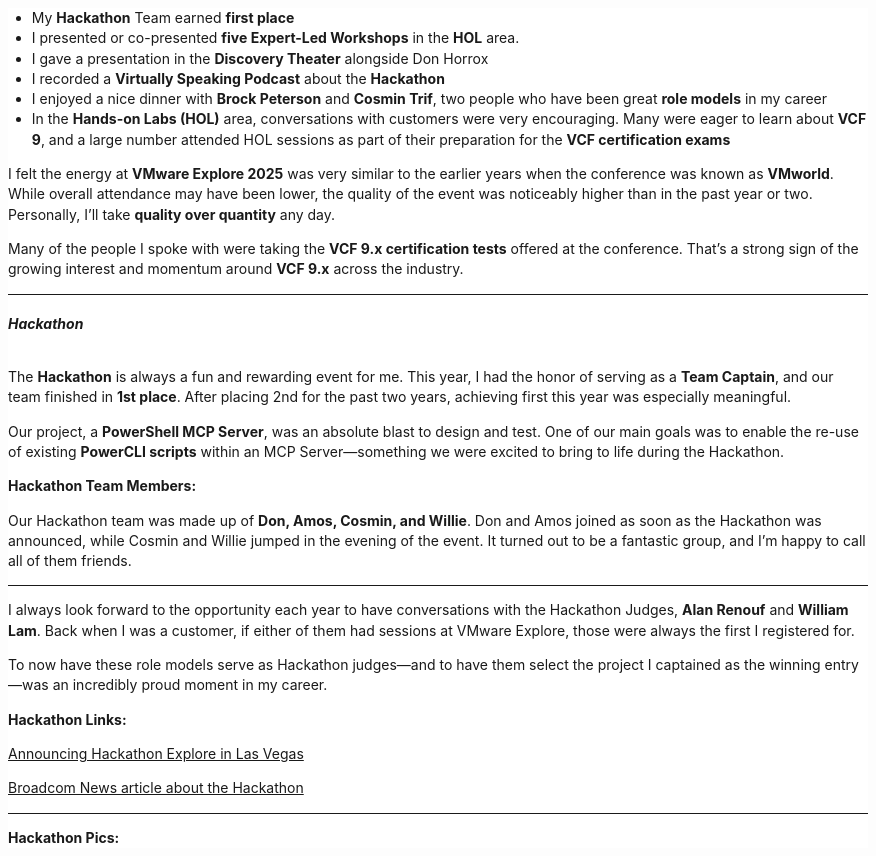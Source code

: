 - My **Hackathon** Team earned **first place**  
- I presented or co-presented **five Expert-Led Workshops** in the **HOL** area. 
- I gave a presentation in the **Discovery Theater** alongside Don Horrox  
- I recorded a **Virtually Speaking Podcast** about the **Hackathon**  
- I enjoyed a nice dinner with **Brock Peterson** and **Cosmin Trif**, two people who have been great **role models** in my career  
- In the **Hands-on Labs (HOL)** area, conversations with customers were very encouraging. Many were eager to learn about **VCF 9**, and a large number attended HOL sessions as part of their preparation for the **VCF certification exams**  

I felt the energy at **VMware Explore 2025** was very similar to the earlier years when the conference was known as **VMworld**. While overall attendance may have been lower, the quality of the event was noticeably higher than in the past year or two. Personally, I’ll take **quality over quantity** any day.  

Many of the people I spoke with were taking the **VCF 9.x certification tests** offered at the conference. That’s a strong sign of the growing interest and momentum around **VCF 9.x** across the industry.  

---

###### **Hackathon**

The **Hackathon** is always a fun and rewarding event for me. This year, I had the honor of serving as a **Team Captain**, and our team finished in **1st place**. After placing 2nd for the past two years, achieving first this year was especially meaningful.  

Our project, a **PowerShell MCP Server**, was an absolute blast to design and test. One of our main goals was to enable the re-use of existing **PowerCLI scripts** within an MCP Server—something we were excited to bring to life during the Hackathon.  

**Hackathon Team Members:**  

Our Hackathon team was made up of **Don, Amos, Cosmin, and Willie**. Don and Amos joined as soon as the Hackathon was announced, while Cosmin and Willie jumped in the evening of the event. It turned out to be a fantastic group, and I’m happy to call all of them friends.  

---

I always look forward to the opportunity each year to have conversations with the Hackathon Judges, **Alan Renouf** and **William Lam**. Back when I was a customer, if either of them had sessions at VMware Explore, those were always the first I registered for.  

To now have these role models serve as Hackathon judges—and to have them select the project I captained as the winning entry—was an incredibly proud moment in my career.  

**Hackathon Links:**  

[Announcing Hackathon Explore in Las Vegas](https://blogs.vmware.com/code/2025/05/30/announcing-hackathon-explore-in-las-vegas/)

[Broadcom News article about the Hackathon](https://news.broadcom.com/explore/hackathon-sparks-innovation-collaboration-among-automation-vmware-explore-2025)

---

**Hackathon Pics:**  
